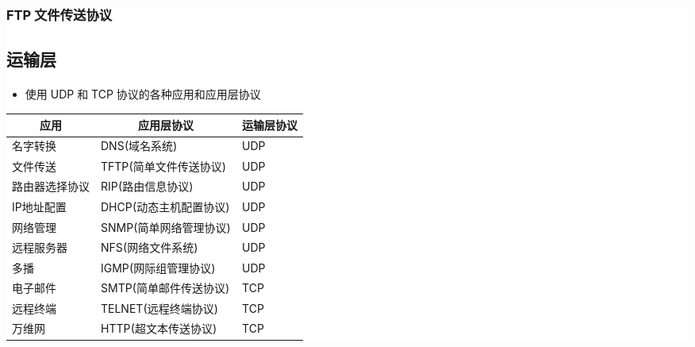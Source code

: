 ### FTP 文件传送协议

## <a name="t2"></a>运输层

- 使用 UDP 和 TCP 协议的各种应用和应用层协议

<table>
<thead>
<tr>
  <th>应用</th>
  <th>应用层协议</th>
  <th>运输层协议</th>
</tr>
</thead>
<tbody><tr>
  <td>名字转换</td>
  <td>DNS(域名系统)</td>
  <td>UDP</td>
</tr>
<tr>
  <td>文件传送</td>
  <td>TFTP(简单文件传送协议)</td>
  <td>UDP</td>
</tr>
<tr>
  <td>路由器选择协议</td>
  <td>RIP(路由信息协议)</td>
  <td>UDP</td>
</tr>
<tr>
  <td>IP地址配置</td>
  <td>DHCP(动态主机配置协议)</td>
  <td>UDP</td>
</tr>
<tr>
  <td>网络管理</td>
  <td>SNMP(简单网络管理协议)</td>
  <td>UDP</td>
</tr>
<tr>
  <td>远程服务器</td>
  <td>NFS(网络文件系统)</td>
  <td>UDP</td>
</tr>
<tr>
  <td>多播</td>
  <td>IGMP(网际组管理协议)</td>
  <td>UDP</td>
</tr>
<tr>
  <td>电子邮件</td>
  <td>SMTP(简单邮件传送协议)</td>
  <td>TCP</td>
</tr>
<tr>
  <td>远程终端</td>
  <td>TELNET(远程终端协议)</td>
  <td>TCP</td>
</tr>
<tr>
  <td>万维网</td>
  <td>HTTP(超文本传送协议)</td>
  <td>TCP</td>